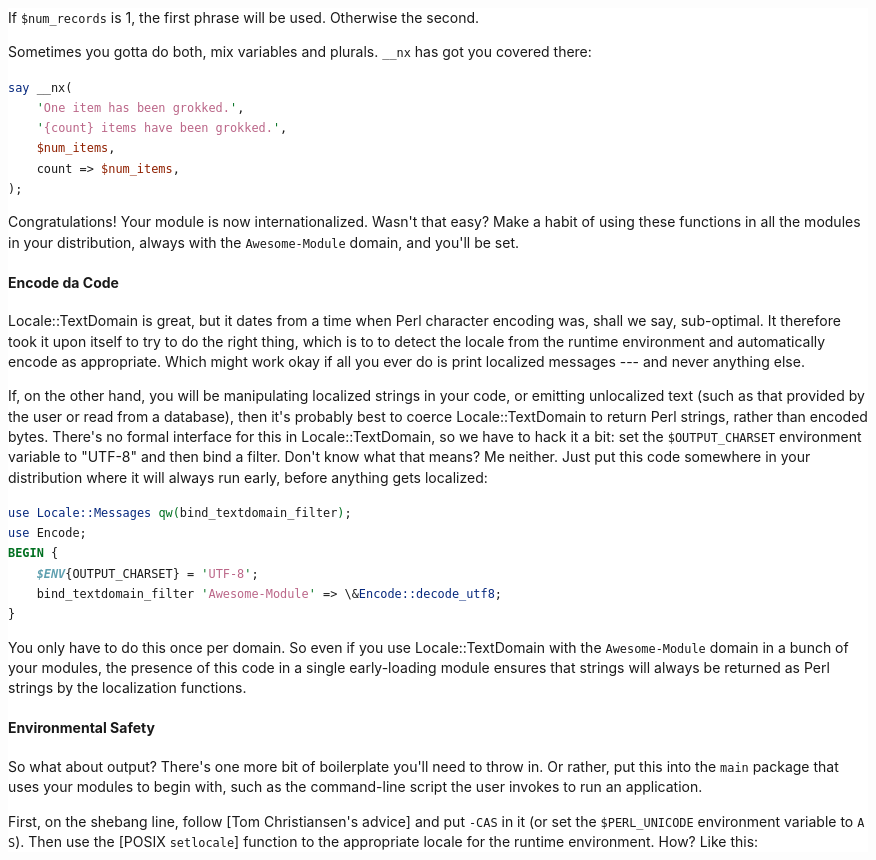 If `$num_records` is 1, the first phrase will be used. Otherwise the second.

Sometimes you gotta do both, mix variables and plurals. `__nx` has got you
covered there:

``` perl Deeper Understanding
say __nx(
    'One item has been grokked.',
    '{count} items have been grokked.',
    $num_items,
    count => $num_items,
);
```

Congratulations! Your module is now internationalized. Wasn't that easy? Make a
habit of using these functions in all the modules in your distribution, always
with the `Awesome-Module` domain, and you'll be set.

#### Encode da Code ####

Locale::TextDomain is great, but it dates from a time when Perl character
encoding was, shall we say, sub-optimal. It therefore took it upon itself to
try to do the right thing, which is to to detect the locale from the runtime
environment and automatically encode as appropriate. Which might work okay if
all you ever do is print localized messages --- and never anything else.

If, on the other hand, you will be manipulating localized strings in your code,
or emitting unlocalized text (such as that provided by the user or read from a
database), then it's probably best to coerce Locale::TextDomain to return Perl
strings, rather than encoded bytes. There's no formal interface for this in
Locale::TextDomain, so we have to hack it a bit: set the `$OUTPUT_CHARSET`
environment variable to "UTF-8" and then bind a filter. Don't know what that
means? Me neither. Just put this code somewhere in your distribution where it
will always run early, before anything gets localized:

``` perl Control Decode
use Locale::Messages qw(bind_textdomain_filter);
use Encode;
BEGIN {
    $ENV{OUTPUT_CHARSET} = 'UTF-8';
    bind_textdomain_filter 'Awesome-Module' => \&Encode::decode_utf8;
}
```

You only have to do this once per domain. So even if you use Locale::TextDomain
with the `Awesome-Module` domain in a bunch of your modules, the presence of
this code in a single early-loading module ensures that strings will always be
returned as Perl strings by the localization functions.

#### Environmental Safety ####

So what about output? There's one more bit of boilerplate you'll need to throw
in. Or rather, put this into the `main` package that uses your modules to begin
with, such as the command-line script the user invokes to run an application.

First, on the shebang line, follow [Tom Christiansen's advice] and put `-CAS`
in it (or set the `$PERL_UNICODE` environment variable to `AS`). Then use the
[POSIX `setlocale`] function to the appropriate locale for the runtime
environment. How? Like this:


[^1]: What about [Locale::Maketext](https://metacpan.org/module/Locale::Maketext), you ask? It has not, alas, withsthood the test of time. For details, see Nikolai Prokoschenko's epic 2009 polemic, "[On the state of i18n in Perl](http://rassie.org/archives/247)." See also Steffen Winkler's presentation, [Internationalisierungs-Framework auswählen](http://download.steffen-winkler.de/dpws2010/I18N_STEFFENW.pod) (and the [English translation](https://gist.github.com/ap/909197) by [Aristotle Pagaltzis](http://blogs.perl.org/users/aristotle/2011/04/stop-using-maketext.html)), from [German Perl Workshop 2010](http://conferences.yapceurope.org/gpw2010/).
[^2]: The `msg-init` function --- like all of the `dzil msg-*` commands -- uses the [GNU gettext](https://www.gnu.org/software/gettext/) utilities under the hood. You'll need a reasonably modern version in your path, or else it won't work.
[gettext]: http://en.wikipedia.org/wiki/Gettext "Wikipedia: “gettext”"
[l10n]: http://en.wikipedia.org/wiki/Language_localisation "Wikipedia: “Localization”"
[i18n]: http://en.wikipedia.org/wiki/Internationalization_and_localization "Wikipedia: “Internationalization and Localization”"
[Locale::TextDomain]: https://metacpan.org/module/Locale::TextDomain "Locale::TextDomain on CPAN"
[comprehensive documention]: https://metacpan.org/pod/Locale::TextDomain#EXPORTED-FUNCTIONS "Locale::TextDomain Exported Functions"
[Tom Christiansen's advice]: http://stackoverflow.com/a/6163129/79202 "Perl UTF-8 Recommendations on Stack Overflow"
[POSIX `setlocale`]: https://metacpan.org/pod/POSIX#setlocale "POSIX on CPAN"
[PO files]: https://www.gnu.org/software/gettext/manual/html_node/PO-Files.html "GNU gettext: PO Files"
[MO files]: https://www.gnu.org/software/gettext/manual/html_node/MO-Files.html "GNU gettext: MO Files"
[sample Makefile]: https://metacpan.org/source/GUIDO/libintl-perl-1.23/sample/simplecal/po/Makefile "Sample Locale::TextDomain Makefile"
[GNU gettext]: https://www.gnu.org/software/gettext/
[Dist::Zilla::LocaleTextDomain]: https://metacpan.org/module/Dist::Zilla::LocaleTextDomain "Dist::Zilla::LocaleTextDomain on CPAN"
[configuration attributes]: https://metacpan.org/pod/Dist::Zilla::Plugin::LocaleTextDomain#Configuration "Dist::Zilla LocaleTextDomain Configuration"
[configuration docs]: https://metacpan.org/pod/Dist::Zilla::Plugin::LocaleTextDomain#Configuration "Dist::Zilla LocaleTextDomain Configuration"
[`msg-init`]: https://metacpan.org/pod/Dist::Zilla::App::Command::msg_init "dzil msg-init documentation on CPAN"
[`msg-merge`]: https://metacpan.org/pod/Dist::Zilla::App::Command::msg_merge "dzil msg-merge documentation on CPAN"
[`msg-scan`]: https://metacpan.org/pod/Dist::Zilla::App::Command::msg_scan "dzil msg-scan documentation on CPAN"
[`msg-compile`]: https://metacpan.org/pod/Dist::Zilla::App::Command::msg_compile "dzil msg-compile documentation on CPAN"
[Module::Build]: https://metacpan.org/module/Module::Build "Module::Build on CPAN"
[ExtUtils::MakeMaker]: https://metacpan.org/module/ExtUtils::MakeMaker "ExtUtils::MakeMaker on CPAN"